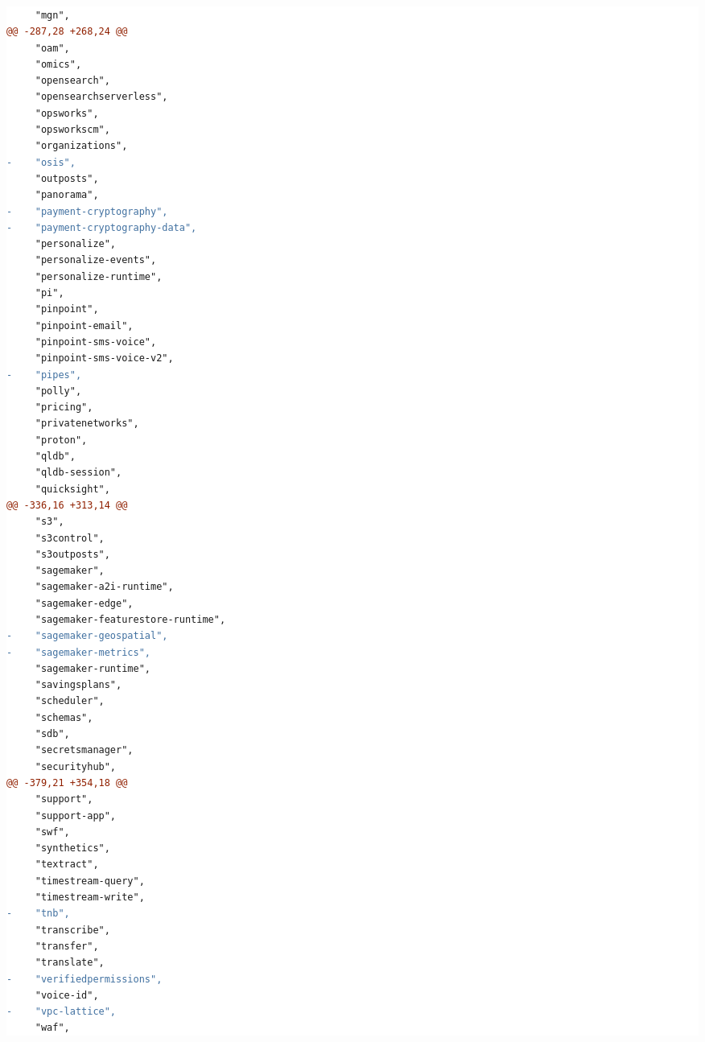 ```diff
     "mgn",
@@ -287,28 +268,24 @@
     "oam",
     "omics",
     "opensearch",
     "opensearchserverless",
     "opsworks",
     "opsworkscm",
     "organizations",
-    "osis",
     "outposts",
     "panorama",
-    "payment-cryptography",
-    "payment-cryptography-data",
     "personalize",
     "personalize-events",
     "personalize-runtime",
     "pi",
     "pinpoint",
     "pinpoint-email",
     "pinpoint-sms-voice",
     "pinpoint-sms-voice-v2",
-    "pipes",
     "polly",
     "pricing",
     "privatenetworks",
     "proton",
     "qldb",
     "qldb-session",
     "quicksight",
@@ -336,16 +313,14 @@
     "s3",
     "s3control",
     "s3outposts",
     "sagemaker",
     "sagemaker-a2i-runtime",
     "sagemaker-edge",
     "sagemaker-featurestore-runtime",
-    "sagemaker-geospatial",
-    "sagemaker-metrics",
     "sagemaker-runtime",
     "savingsplans",
     "scheduler",
     "schemas",
     "sdb",
     "secretsmanager",
     "securityhub",
@@ -379,21 +354,18 @@
     "support",
     "support-app",
     "swf",
     "synthetics",
     "textract",
     "timestream-query",
     "timestream-write",
-    "tnb",
     "transcribe",
     "transfer",
     "translate",
-    "verifiedpermissions",
     "voice-id",
-    "vpc-lattice",
     "waf",
```